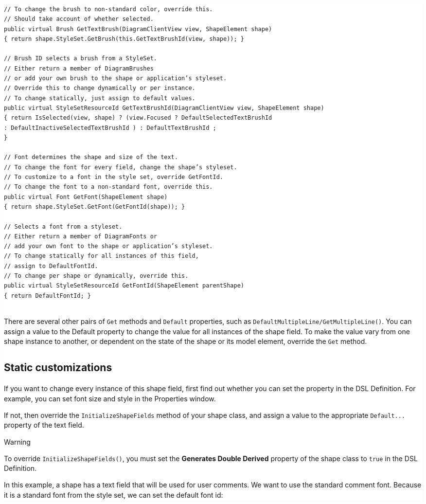 ```  
// To change the brush to non-standard color, override this.  
// Should take account of whether selected.   
public virtual Brush GetTextBrush(DiagramClientView view, ShapeElement shape)  
{ return shape.StyleSet.GetBrush(this.GetTextBrushId(view, shape)); }  
  
// Brush ID selects a brush from a StyleSet.  
// Either return a member of DiagramBrushes   
// or add your own brush to the shape or application’s styleset.  
// Override this to change dynamically or per instance.  
// To change statically, just assign to default values.   
public virtual StyleSetResourceId GetTextBrushId(DiagramClientView view, ShapeElement shape)  
{ return IsSelected(view, shape) ? (view.Focused ? DefaultSelectedTextBrushId  
: DefaultInactiveSelectedTextBrushId ) : DefaultTextBrushId ;  
}  
  
// Font determines the shape and size of the text.  
// To change the font for every field, change the shape’s styleset.   
// To customize to a font in the style set, override GetFontId.  
// To change the font to a non-standard font, override this.   
public virtual Font GetFont(ShapeElement shape)  
{ return shape.StyleSet.GetFont(GetFontId(shape)); }  
  
// Selects a font from a styleset.  
// Either return a member of DiagramFonts or   
// add your own font to the shape or application’s styleset.  
// To change statically for all instances of this field,   
// assign to DefaultFontId.  
// To change per shape or dynamically, override this.   
public virtual StyleSetResourceId GetFontId(ShapeElement parentShape)  
{ return DefaultFontId; }  
  
```  
  
 There are several other pairs of `Get` methods and `Default` properties, such as `DefaultMultipleLine/GetMultipleLine()`. You can assign a value to the Default property to change the value for all instances of the shape field. To make the value vary from one shape instance to another, or dependent on the state of the shape or its model element, override the `Get` method.  
  
## Static customizations  
 If you want to change every instance of this shape field, first find out whether you can set the property in the DSL Definition. For example, you can set font size and style in the Properties window.  
  
 If not, then override the `InitializeShapeFields` method of your shape class, and assign a value to the appropriate `Default...` property of the text field.  
  
> [!WARNING]
>  To override `InitializeShapeFields()`, you must set the **Generates Double Derived** property of the shape class to `true` in the DSL Definition.  
  
 In this example, a shape has a text field that will be used for user comments. We want to use the standard comment font. Because it is a standard font from the style set, we can set the default font id:  
  